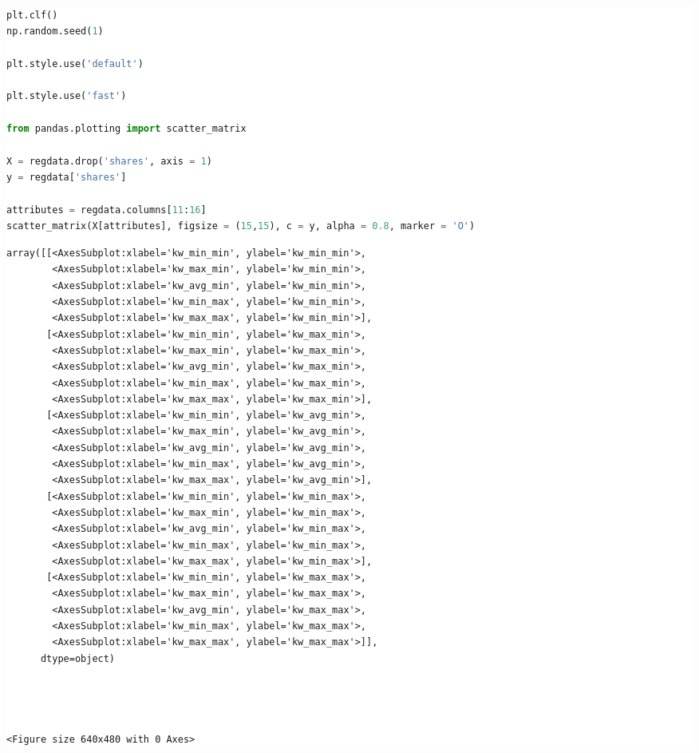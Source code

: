 

```python
plt.clf()
np.random.seed(1)

plt.style.use('default')

plt.style.use('fast')

from pandas.plotting import scatter_matrix

X = regdata.drop('shares', axis = 1)
y = regdata['shares']

attributes = regdata.columns[11:16]
scatter_matrix(X[attributes], figsize = (15,15), c = y, alpha = 0.8, marker = 'O')
```




    array([[<AxesSubplot:xlabel='kw_min_min', ylabel='kw_min_min'>,
            <AxesSubplot:xlabel='kw_max_min', ylabel='kw_min_min'>,
            <AxesSubplot:xlabel='kw_avg_min', ylabel='kw_min_min'>,
            <AxesSubplot:xlabel='kw_min_max', ylabel='kw_min_min'>,
            <AxesSubplot:xlabel='kw_max_max', ylabel='kw_min_min'>],
           [<AxesSubplot:xlabel='kw_min_min', ylabel='kw_max_min'>,
            <AxesSubplot:xlabel='kw_max_min', ylabel='kw_max_min'>,
            <AxesSubplot:xlabel='kw_avg_min', ylabel='kw_max_min'>,
            <AxesSubplot:xlabel='kw_min_max', ylabel='kw_max_min'>,
            <AxesSubplot:xlabel='kw_max_max', ylabel='kw_max_min'>],
           [<AxesSubplot:xlabel='kw_min_min', ylabel='kw_avg_min'>,
            <AxesSubplot:xlabel='kw_max_min', ylabel='kw_avg_min'>,
            <AxesSubplot:xlabel='kw_avg_min', ylabel='kw_avg_min'>,
            <AxesSubplot:xlabel='kw_min_max', ylabel='kw_avg_min'>,
            <AxesSubplot:xlabel='kw_max_max', ylabel='kw_avg_min'>],
           [<AxesSubplot:xlabel='kw_min_min', ylabel='kw_min_max'>,
            <AxesSubplot:xlabel='kw_max_min', ylabel='kw_min_max'>,
            <AxesSubplot:xlabel='kw_avg_min', ylabel='kw_min_max'>,
            <AxesSubplot:xlabel='kw_min_max', ylabel='kw_min_max'>,
            <AxesSubplot:xlabel='kw_max_max', ylabel='kw_min_max'>],
           [<AxesSubplot:xlabel='kw_min_min', ylabel='kw_max_max'>,
            <AxesSubplot:xlabel='kw_max_min', ylabel='kw_max_max'>,
            <AxesSubplot:xlabel='kw_avg_min', ylabel='kw_max_max'>,
            <AxesSubplot:xlabel='kw_min_max', ylabel='kw_max_max'>,
            <AxesSubplot:xlabel='kw_max_max', ylabel='kw_max_max'>]],
          dtype=object)




    <Figure size 640x480 with 0 Axes>



    